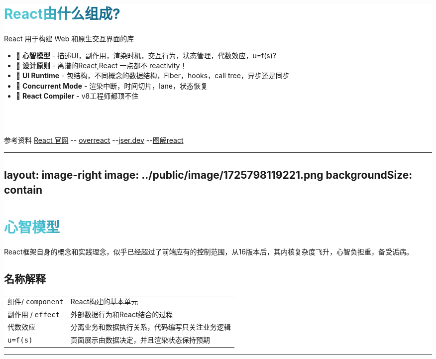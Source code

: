 # React由什么组成?

React 用于构建 Web 和原生交互界面的库

- 📝 **心智模型** - 描述UI，副作用，渲染时机，交互行为，状态管理，代数效应，u=f(s)?
- 🎨 **设计原则** - 离谱的React,React 一点都不 reactivity！
- 🧑 **UI Runtime** - 包结构，不同概念的数据结构，Fiber，hooks，call tree，异步还是同步
- 🤹 **Concurrent Mode** - 渲染中断，时间切片，lane，状态恢复
- 🎥 **React Compiler** - v8工程师都顶不住
<br>
<br>

参考资料 [React 官网](https://zh-hans.react.dev/learn/react-compiler) -- [overreact](https://overreacted.io/) --[jser.dev](https://jser.dev/) --[图解react](https://github.com/7kms/react-illustration-series/tree/v17.0.1)



<style>
h1 {
  background-color: #2B90B6;
  background-image: linear-gradient(45deg, #4EC5D4 10%, #146b8c 20%);
  background-size: 100%;
  -webkit-background-clip: text;
  -moz-background-clip: text;
  -webkit-text-fill-color: transparent;
  -moz-text-fill-color: transparent;
}
</style>



---
layout: image-right
image: ../public/image/1725798119221.png
backgroundSize: contain
---

# 心智模型

React框架自身的概念和实践理念，似乎已经超过了前端应有的控制范围，从16版本后，其内核复杂度飞升，心智负担重，备受诟病。


## 名称解释

|     |     |
| --- | --- |
| <kbd>组件</kbd>/ <kbd>component</kbd> | React构建的基本单元 |
| <kbd>副作用</kbd>  / <kbd>effect</kbd> | 外部数据行为和React结合的过程 |
| <kbd>代数效应</kbd> | 分离业务和数据执行关系，代码编写只关注业务逻辑 |
| <kbd>u=f(s)</kbd> | 页面展示由数据决定，并且渲染状态保持预期 |

---